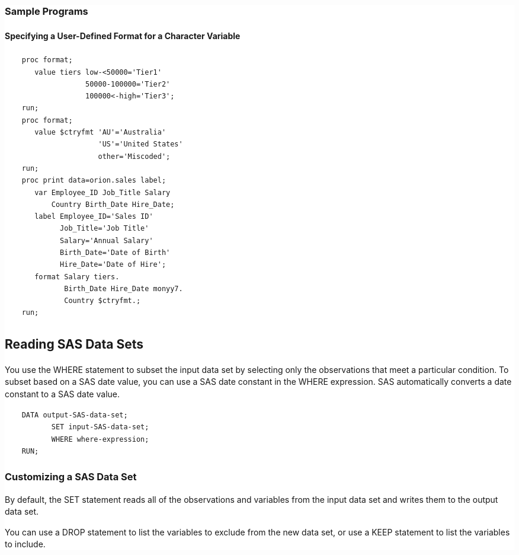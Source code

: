 
### Sample Programs

#### Specifying a User-Defined Format for a Character Variable

```sas
    proc format;
       value tiers low-<50000='Tier1'
                   50000-100000='Tier2'
                   100000<-high='Tier3';
    run;
    proc format;
       value $ctryfmt 'AU'='Australia'
                      'US'='United States'
                      other='Miscoded';
    run;
    proc print data=orion.sales label;
       var Employee_ID Job_Title Salary 
           Country Birth_Date Hire_Date;
       label Employee_ID='Sales ID'
             Job_Title='Job Title'
             Salary='Annual Salary'
             Birth_Date='Date of Birth'
             Hire_Date='Date of Hire';
       format Salary tiers. 
              Birth_Date Hire_Date monyy7.
              Country $ctryfmt.;
    run;
```

## Reading SAS Data Sets

You use the WHERE statement to subset the input data set by selecting only the observations that meet a particular condition. To subset based on a SAS date value, you can use a SAS date constant in the WHERE expression. SAS automatically converts a date constant to a SAS date value.

```sas
    DATA output-SAS-data-set;
           SET input-SAS-data-set;
           WHERE where-expression; 
    RUN;

```

### Customizing a SAS Data Set

By default, the SET statement reads all of the observations and variables from the input data set and writes them to the output data set. 

You can use a DROP statement to list the variables to exclude from the new data set, or use a KEEP statement to list the variables to include. 

